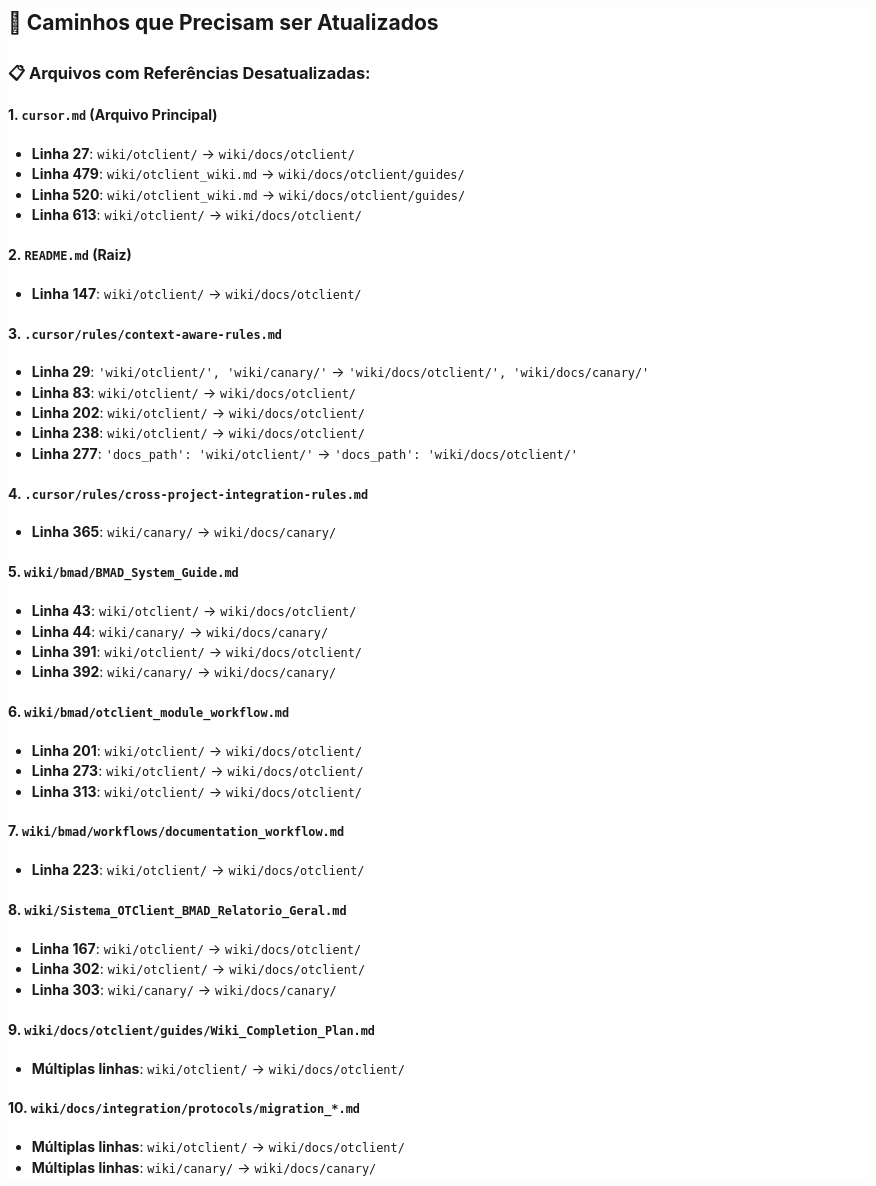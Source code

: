 ## 🔄 **Caminhos que Precisam ser Atualizados**

### **📋 Arquivos com Referências Desatualizadas:**

#### **1. `cursor.md` (Arquivo Principal)**
- **Linha 27**: `wiki/otclient/` → `wiki/docs/otclient/`
- **Linha 479**: `wiki/otclient_wiki.md` → `wiki/docs/otclient/guides/`
- **Linha 520**: `wiki/otclient_wiki.md` → `wiki/docs/otclient/guides/`
- **Linha 613**: `wiki/otclient/` → `wiki/docs/otclient/`

#### **2. `README.md` (Raiz)**
- **Linha 147**: `wiki/otclient/` → `wiki/docs/otclient/`

#### **3. `.cursor/rules/context-aware-rules.md`**
- **Linha 29**: `'wiki/otclient/', 'wiki/canary/'` → `'wiki/docs/otclient/', 'wiki/docs/canary/'`
- **Linha 83**: `wiki/otclient/` → `wiki/docs/otclient/`
- **Linha 202**: `wiki/otclient/` → `wiki/docs/otclient/`
- **Linha 238**: `wiki/otclient/` → `wiki/docs/otclient/`
- **Linha 277**: `'docs_path': 'wiki/otclient/'` → `'docs_path': 'wiki/docs/otclient/'`

#### **4. `.cursor/rules/cross-project-integration-rules.md`**
- **Linha 365**: `wiki/canary/` → `wiki/docs/canary/`

#### **5. `wiki/bmad/BMAD_System_Guide.md`**
- **Linha 43**: `wiki/otclient/` → `wiki/docs/otclient/`
- **Linha 44**: `wiki/canary/` → `wiki/docs/canary/`
- **Linha 391**: `wiki/otclient/` → `wiki/docs/otclient/`
- **Linha 392**: `wiki/canary/` → `wiki/docs/canary/`

#### **6. `wiki/bmad/otclient_module_workflow.md`**
- **Linha 201**: `wiki/otclient/` → `wiki/docs/otclient/`
- **Linha 273**: `wiki/otclient/` → `wiki/docs/otclient/`
- **Linha 313**: `wiki/otclient/` → `wiki/docs/otclient/`

#### **7. `wiki/bmad/workflows/documentation_workflow.md`**
- **Linha 223**: `wiki/otclient/` → `wiki/docs/otclient/`

#### **8. `wiki/Sistema_OTClient_BMAD_Relatorio_Geral.md`**
- **Linha 167**: `wiki/otclient/` → `wiki/docs/otclient/`
- **Linha 302**: `wiki/otclient/` → `wiki/docs/otclient/`
- **Linha 303**: `wiki/canary/` → `wiki/docs/canary/`

#### **9. `wiki/docs/otclient/guides/Wiki_Completion_Plan.md`**
- **Múltiplas linhas**: `wiki/otclient/` → `wiki/docs/otclient/`

#### **10. `wiki/docs/integration/protocols/migration_*.md`**
- **Múltiplas linhas**: `wiki/otclient/` → `wiki/docs/otclient/`
- **Múltiplas linhas**: `wiki/canary/` → `wiki/docs/canary/`

